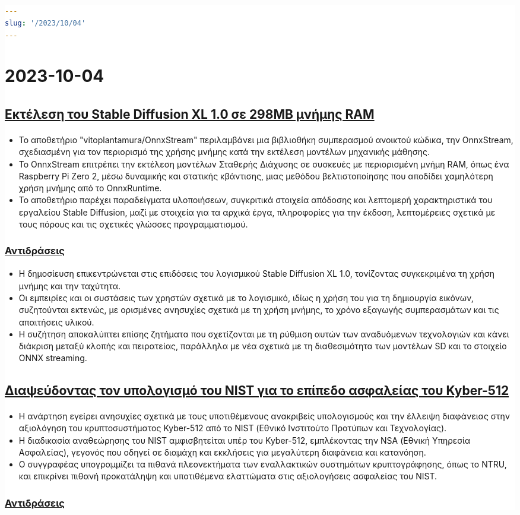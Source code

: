 ```yaml
---
slug: '/2023/10/04'
---
```


# 2023-10-04

## [Εκτέλεση του Stable Diffusion XL 1.0 σε 298MB μνήμης RAM](https://github.com/vitoplantamura/OnnxStream/tree/846da873570a737b49154e8f835704264864b0fe)

- Το αποθετήριο "vitoplantamura/OnnxStream" περιλαμβάνει μια βιβλιοθήκη συμπερασμού ανοικτού κώδικα, την OnnxStream, σχεδιασμένη για τον περιορισμό της χρήσης μνήμης κατά την εκτέλεση μοντέλων μηχανικής μάθησης.
- Το OnnxStream επιτρέπει την εκτέλεση μοντέλων Σταθερής Διάχυσης σε συσκευές με περιορισμένη μνήμη RAM, όπως ένα Raspberry Pi Zero 2, μέσω δυναμικής και στατικής κβάντισης, μιας μεθόδου βελτιστοποίησης που αποδίδει χαμηλότερη χρήση μνήμης από το OnnxRuntime.
- Το αποθετήριο παρέχει παραδείγματα υλοποιήσεων, συγκριτικά στοιχεία απόδοσης και λεπτομερή χαρακτηριστικά του εργαλείου Stable Diffusion, μαζί με στοιχεία για τα αρχικά έργα, πληροφορίες για την έκδοση, λεπτομέρειες σχετικά με τους πόρους και τις σχετικές γλώσσες προγραμματισμού.

### [Αντιδράσεις](https://news.ycombinator.com/item?id=37752632)

- Η δημοσίευση επικεντρώνεται στις επιδόσεις του λογισμικού Stable Diffusion XL 1.0, τονίζοντας συγκεκριμένα τη χρήση μνήμης και την ταχύτητα.
- Οι εμπειρίες και οι συστάσεις των χρηστών σχετικά με το λογισμικό, ιδίως η χρήση του για τη δημιουργία εικόνων, συζητούνται εκτενώς, με ορισμένες ανησυχίες σχετικά με τη χρήση μνήμης, το χρόνο εξαγωγής συμπερασμάτων και τις απαιτήσεις υλικού.
- Η συζήτηση αποκαλύπτει επίσης ζητήματα που σχετίζονται με τη ρύθμιση αυτών των αναδυόμενων τεχνολογιών και κάνει διάκριση μεταξύ κλοπής και πειρατείας, παράλληλα με νέα σχετικά με τη διαθεσιμότητα των μοντέλων SD και το στοιχείο ONNX streaming.

## [Διαψεύδοντας τον υπολογισμό του NIST για το επίπεδο ασφαλείας του Kyber-512](https://blog.cr.yp.to/20231003-countcorrectly.html)

- Η ανάρτηση εγείρει ανησυχίες σχετικά με τους υποτιθέμενους ανακριβείς υπολογισμούς και την έλλειψη διαφάνειας στην αξιολόγηση του κρυπτοσυστήματος Kyber-512 από το NIST (Εθνικό Ινστιτούτο Προτύπων και Τεχνολογίας).
- Η διαδικασία αναθεώρησης του NIST αμφισβητείται υπέρ του Kyber-512, εμπλέκοντας την NSA (Εθνική Υπηρεσία Ασφαλείας), γεγονός που οδηγεί σε διαμάχη και εκκλήσεις για μεγαλύτερη διαφάνεια και κατανόηση.
- Ο συγγραφέας υπογραμμίζει τα πιθανά πλεονεκτήματα των εναλλακτικών συστημάτων κρυπτογράφησης, όπως το NTRU, και επικρίνει πιθανή προκατάληψη και υποτιθέμενα ελαττώματα στις αξιολογήσεις ασφαλείας του NIST.

### [Αντιδράσεις](https://news.ycombinator.com/item?id=37756656)
